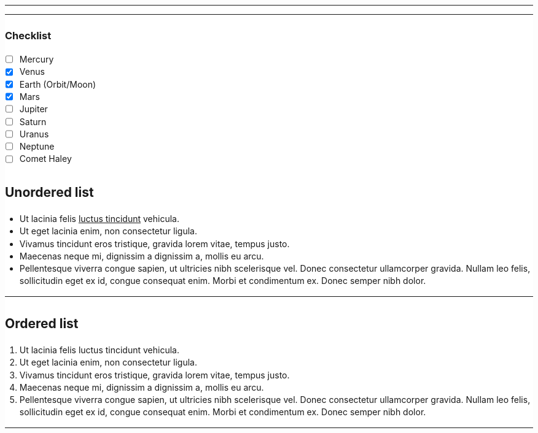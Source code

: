 
<div id="adobe-dc-view" style="width: 800px;"></div>
<script src="https://acrobatservices.adobe.com/view-sdk/viewer.js"></script>
<script type="text/javascript">
	document.addEventListener("adobe_dc_view_sdk.ready", function(){ 
		var adobeDCView = new AdobeDC.View({clientId: "1c78b662cc9b485e86bec4e44b221ef1", divId: "adobe-dc-view"});
		adobeDCView.previewFile({
			content:{location: {url: "https://acrobatservices.adobe.com/view-sdk-demo/PDFs/Bodea Brochure.pdf"}},
			metaData:{fileName: "Bodea Brochure.pdf"}
		}, {embedMode: "IN_LINE"});
	});
</script>

---



---

### Checklist

- [ ] Mercury
- [x] Venus
- [x] Earth (Orbit/Moon)
- [x] Mars
- [ ] Jupiter
- [ ] Saturn
- [ ] Uranus
- [ ] Neptune
- [ ] Comet Haley

## Unordered list 

- Ut lacinia felis [luctus tincidunt](https://www.google.com) vehicula. 
- Ut eget lacinia enim, non consectetur ligula. 
- Vivamus tincidunt eros tristique, gravida lorem vitae, tempus justo. 
- Maecenas neque mi, dignissim a dignissim a, mollis eu arcu. 
- Pellentesque viverra congue sapien, ut ultricies nibh scelerisque vel. Donec consectetur ullamcorper gravida. Nullam leo felis, sollicitudin eget ex id, congue consequat enim. Morbi et condimentum ex. Donec semper nibh dolor.

---

## Ordered list 

1. Ut lacinia felis luctus tincidunt vehicula. 
1. Ut eget lacinia enim, non consectetur ligula. 
1. Vivamus tincidunt eros tristique, gravida lorem vitae, tempus justo. 
1. Maecenas neque mi, dignissim a dignissim a, mollis eu arcu. 
1. Pellentesque viverra congue sapien, ut ultricies nibh scelerisque vel. Donec consectetur ullamcorper gravida. Nullam leo felis, sollicitudin eget ex id, congue consequat enim. Morbi et condimentum ex. Donec semper nibh dolor.

---

[^1]: My reference.
[^2]: To add line breaks within a footnote, prefix new lines with 2 spaces.